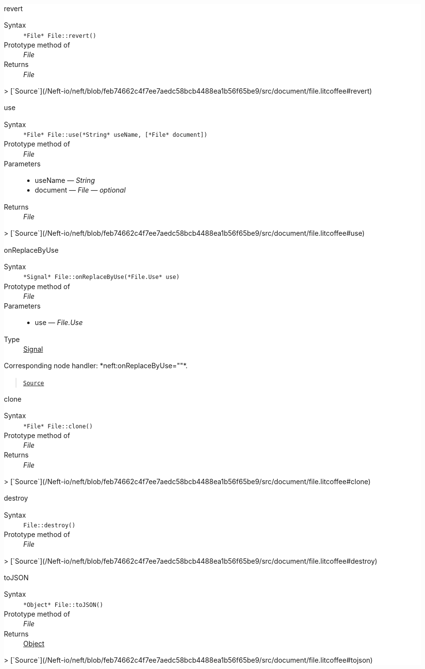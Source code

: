 revert
<dl><dt>Syntax</dt><dd><code>&#x2A;File&#x2A; File::revert()</code></dd><dt>Prototype method of</dt><dd><i>File</i></dd><dt>Returns</dt><dd><i>File</i></dd></dl>
> [`Source`](/Neft-io/neft/blob/feb74662c4f7ee7aedc58bcb4488ea1b56f65be9/src/document/file.litcoffee#revert)

use
<dl><dt>Syntax</dt><dd><code>&#x2A;File&#x2A; File::use(&#x2A;String&#x2A; useName, [&#x2A;File&#x2A; document])</code></dd><dt>Prototype method of</dt><dd><i>File</i></dd><dt>Parameters</dt><dd><ul><li>useName — <i>String</i></li><li>document — <i>File</i> — <i>optional</i></li></ul></dd><dt>Returns</dt><dd><i>File</i></dd></dl>
> [`Source`](/Neft-io/neft/blob/feb74662c4f7ee7aedc58bcb4488ea1b56f65be9/src/document/file.litcoffee#use)

onReplaceByUse
<dl><dt>Syntax</dt><dd><code>&#x2A;Signal&#x2A; File::onReplaceByUse(&#x2A;File.Use&#x2A; use)</code></dd><dt>Prototype method of</dt><dd><i>File</i></dd><dt>Parameters</dt><dd><ul><li>use — <i>File.Use</i></li></ul></dd><dt>Type</dt><dd><a href="/Neft-io/neft/wiki/Signal-API#class-signal">Signal</a></dd></dl>
Corresponding node handler: *neft:onReplaceByUse=""*.

> [`Source`](/Neft-io/neft/blob/feb74662c4f7ee7aedc58bcb4488ea1b56f65be9/src/document/file.litcoffee#onreplacebyuse)

clone
<dl><dt>Syntax</dt><dd><code>&#x2A;File&#x2A; File::clone()</code></dd><dt>Prototype method of</dt><dd><i>File</i></dd><dt>Returns</dt><dd><i>File</i></dd></dl>
> [`Source`](/Neft-io/neft/blob/feb74662c4f7ee7aedc58bcb4488ea1b56f65be9/src/document/file.litcoffee#clone)

destroy
<dl><dt>Syntax</dt><dd><code>File::destroy()</code></dd><dt>Prototype method of</dt><dd><i>File</i></dd></dl>
> [`Source`](/Neft-io/neft/blob/feb74662c4f7ee7aedc58bcb4488ea1b56f65be9/src/document/file.litcoffee#destroy)

toJSON
<dl><dt>Syntax</dt><dd><code>&#x2A;Object&#x2A; File::toJSON()</code></dd><dt>Prototype method of</dt><dd><i>File</i></dd><dt>Returns</dt><dd><a href="/Neft-io/neft/wiki/Utils-API#isobject">Object</a></dd></dl>
> [`Source`](/Neft-io/neft/blob/feb74662c4f7ee7aedc58bcb4488ea1b56f65be9/src/document/file.litcoffee#tojson)

